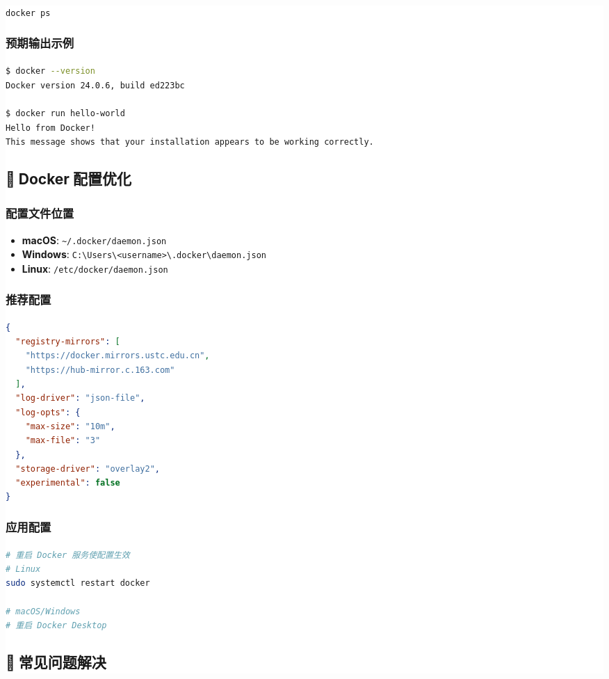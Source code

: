 ```bash
docker ps
```

### 预期输出示例

```bash
$ docker --version
Docker version 24.0.6, build ed223bc

$ docker run hello-world
Hello from Docker!
This message shows that your installation appears to be working correctly.
```

## 🔧 Docker 配置优化

### 配置文件位置

- **macOS**: `~/.docker/daemon.json`
- **Windows**: `C:\Users\<username>\.docker\daemon.json`
- **Linux**: `/etc/docker/daemon.json`

### 推荐配置

```json
{
  "registry-mirrors": [
    "https://docker.mirrors.ustc.edu.cn",
    "https://hub-mirror.c.163.com"
  ],
  "log-driver": "json-file",
  "log-opts": {
    "max-size": "10m",
    "max-file": "3"
  },
  "storage-driver": "overlay2",
  "experimental": false
}
```

### 应用配置

```bash
# 重启 Docker 服务使配置生效
# Linux
sudo systemctl restart docker

# macOS/Windows
# 重启 Docker Desktop
```

## 🚨 常见问题解决
